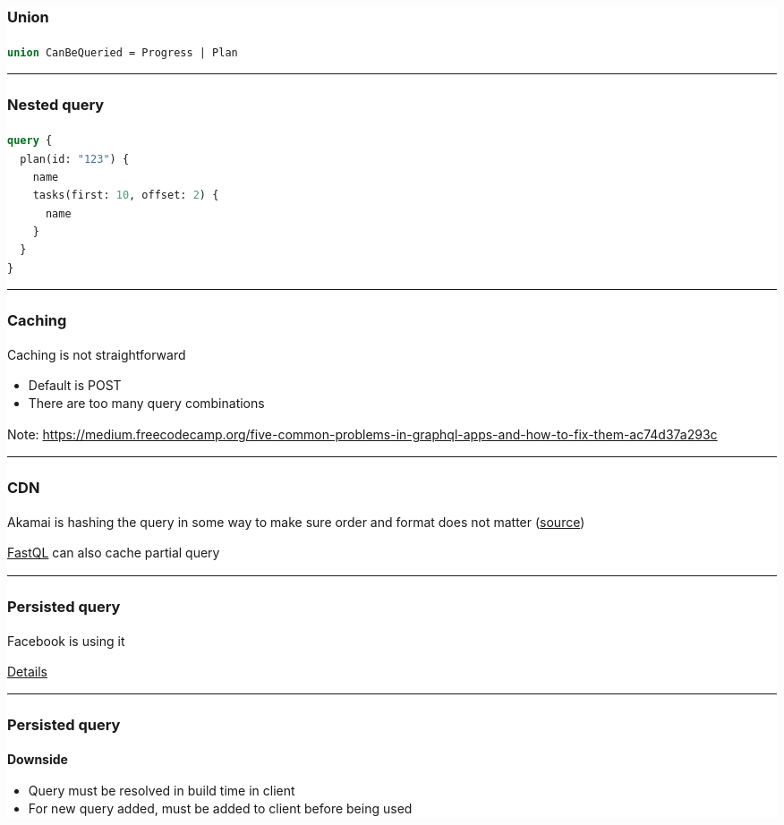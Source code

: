 ### Union 

```graphql
union CanBeQueried = Progress | Plan
```

---

### Nested query 

```graphql
query {
  plan(id: "123") {
    name
    tasks(first: 10, offset: 2) {
      name
    }
  }
}
```

---

### Caching 

Caching is not straightforward
- Default is POST
- There are too many query combinations

Note: https://medium.freecodecamp.org/five-common-problems-in-graphql-apps-and-how-to-fix-them-ac74d37a293c

----

### CDN 

Akamai is hashing the query in some way to make sure order and format does not matter ([source](https://developer.akamai.com/blog/2018/10/29/overview-graphql-query-parsing-and-caching-edge))

[FastQL](https://fastql.io/) can also cache partial query

----

### Persisted query 

Facebook is using it

[Details](https://blog.apollographql.com/persisted-graphql-queries-with-apollo-client-119fd7e6bba5)

----

### Persisted query 

**Downside**

- Query must be resolved in build time in client
- For new query added, must be added to client before being used
